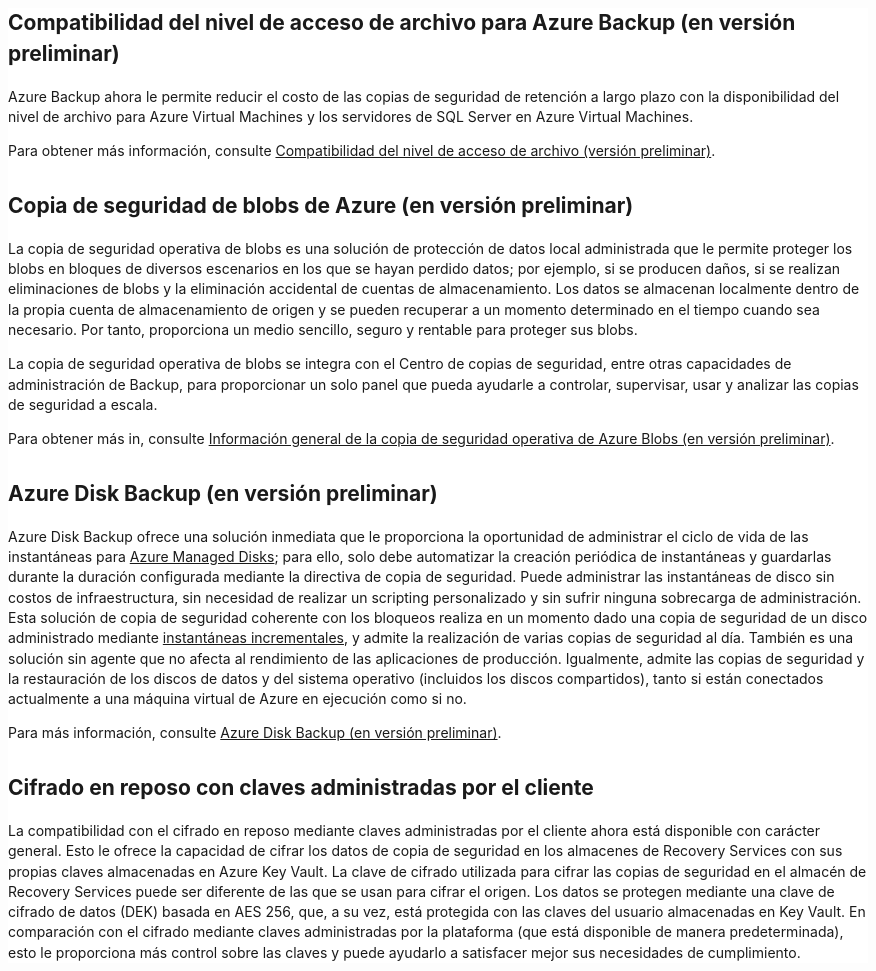 ## <a name="archive-tier-support-for-azure-backup-in-preview"></a>Compatibilidad del nivel de acceso de archivo para Azure Backup (en versión preliminar)

Azure Backup ahora le permite reducir el costo de las copias de seguridad de retención a largo plazo con la disponibilidad del nivel de archivo para Azure Virtual Machines y los servidores de SQL Server en Azure Virtual Machines.

Para obtener más información, consulte [Compatibilidad del nivel de acceso de archivo (versión preliminar)](archive-tier-support.md).

## <a name="backup-for-azure-blobs-in-preview"></a>Copia de seguridad de blobs de Azure (en versión preliminar)

La copia de seguridad operativa de blobs es una solución de protección de datos local administrada que le permite proteger los blobs en bloques de diversos escenarios en los que se hayan perdido datos; por ejemplo, si se producen daños, si se realizan eliminaciones de blobs y la eliminación accidental de cuentas de almacenamiento. Los datos se almacenan localmente dentro de la propia cuenta de almacenamiento de origen y se pueden recuperar a un momento determinado en el tiempo cuando sea necesario. Por tanto, proporciona un medio sencillo, seguro y rentable para proteger sus blobs.

La copia de seguridad operativa de blobs se integra con el Centro de copias de seguridad, entre otras capacidades de administración de Backup, para proporcionar un solo panel que pueda ayudarle a controlar, supervisar, usar y analizar las copias de seguridad a escala.

Para obtener más in, consulte [Información general de la copia de seguridad operativa de Azure Blobs (en versión preliminar)](blob-backup-overview.md).

## <a name="azure-disk-backup-in-preview"></a>Azure Disk Backup (en versión preliminar)

Azure Disk Backup ofrece una solución inmediata que le proporciona la oportunidad de administrar el ciclo de vida de las instantáneas para [Azure Managed Disks](../virtual-machines/managed-disks-overview.md); para ello, solo debe automatizar la creación periódica de instantáneas y guardarlas durante la duración configurada mediante la directiva de copia de seguridad. Puede administrar las instantáneas de disco sin costos de infraestructura, sin necesidad de realizar un scripting personalizado y sin sufrir ninguna sobrecarga de administración. Esta solución de copia de seguridad coherente con los bloqueos realiza en un momento dado una copia de seguridad de un disco administrado mediante [instantáneas incrementales](../virtual-machines/disks-incremental-snapshots.md), y admite la realización de varias copias de seguridad al día. También es una solución sin agente que no afecta al rendimiento de las aplicaciones de producción. Igualmente, admite las copias de seguridad y la restauración de los discos de datos y del sistema operativo (incluidos los discos compartidos), tanto si están conectados actualmente a una máquina virtual de Azure en ejecución como si no.

Para más información, consulte [Azure Disk Backup (en versión preliminar)](disk-backup-overview.md).

## <a name="encryption-at-rest-using-customer-managed-keys"></a>Cifrado en reposo con claves administradas por el cliente

La compatibilidad con el cifrado en reposo mediante claves administradas por el cliente ahora está disponible con carácter general. Esto le ofrece la capacidad de cifrar los datos de copia de seguridad en los almacenes de Recovery Services con sus propias claves almacenadas en Azure Key Vault. La clave de cifrado utilizada para cifrar las copias de seguridad en el almacén de Recovery Services puede ser diferente de las que se usan para cifrar el origen. Los datos se protegen mediante una clave de cifrado de datos (DEK) basada en AES 256, que, a su vez, está protegida con las claves del usuario almacenadas en Key Vault. En comparación con el cifrado mediante claves administradas por la plataforma (que está disponible de manera predeterminada), esto le proporciona más control sobre las claves y puede ayudarlo a satisfacer mejor sus necesidades de cumplimiento.

